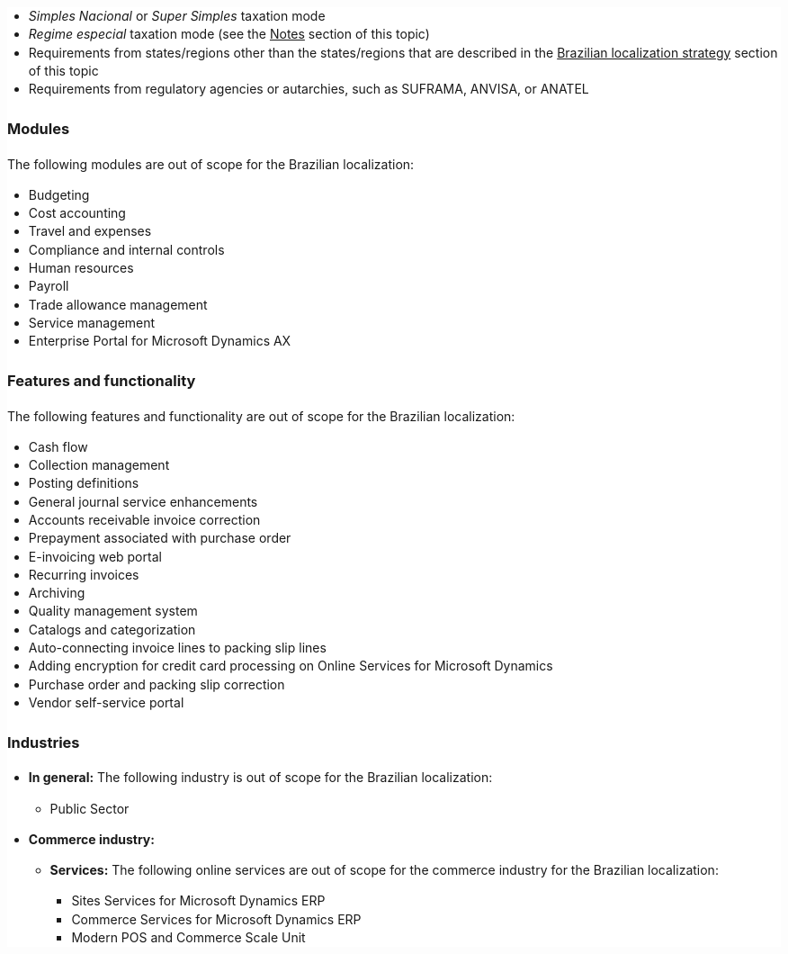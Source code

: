- *Simples Nacional* or *Super Simples* taxation mode
- *Regime especial* taxation mode (see the [Notes](#notes) section of this topic)
- Requirements from states/regions other than the states/regions that are described in the [Brazilian localization strategy](#brazilian-localization-strategy) section of this topic
- Requirements from regulatory agencies or autarchies, such as SUFRAMA, ANVISA, or ANATEL

### Modules

The following modules are out of scope for the Brazilian localization:

- Budgeting
- Cost accounting
- Travel and expenses
- Compliance and internal controls
- Human resources
- Payroll
- Trade allowance management
- Service management
- Enterprise Portal for Microsoft Dynamics AX

### Features and functionality

The following features and functionality are out of scope for the Brazilian localization:

- Cash flow
- Collection management
- Posting definitions
- General journal service enhancements
- Accounts receivable invoice correction
- Prepayment associated with purchase order
- E-invoicing web portal
- Recurring invoices
- Archiving
- Quality management system
- Catalogs and categorization
- Auto-connecting invoice lines to packing slip lines
- Adding encryption for credit card processing on Online Services for Microsoft Dynamics
- Purchase order and packing slip correction
- Vendor self-service portal

### Industries

- **In general:** The following industry is out of scope for the Brazilian localization:

    - Public Sector

- **Commerce industry:**

    - **Services:** The following online services are out of scope for the commerce industry for the Brazilian localization:

        - Sites Services for Microsoft Dynamics ERP
        - Commerce Services for Microsoft Dynamics ERP
        - Modern POS and Commerce Scale Unit
